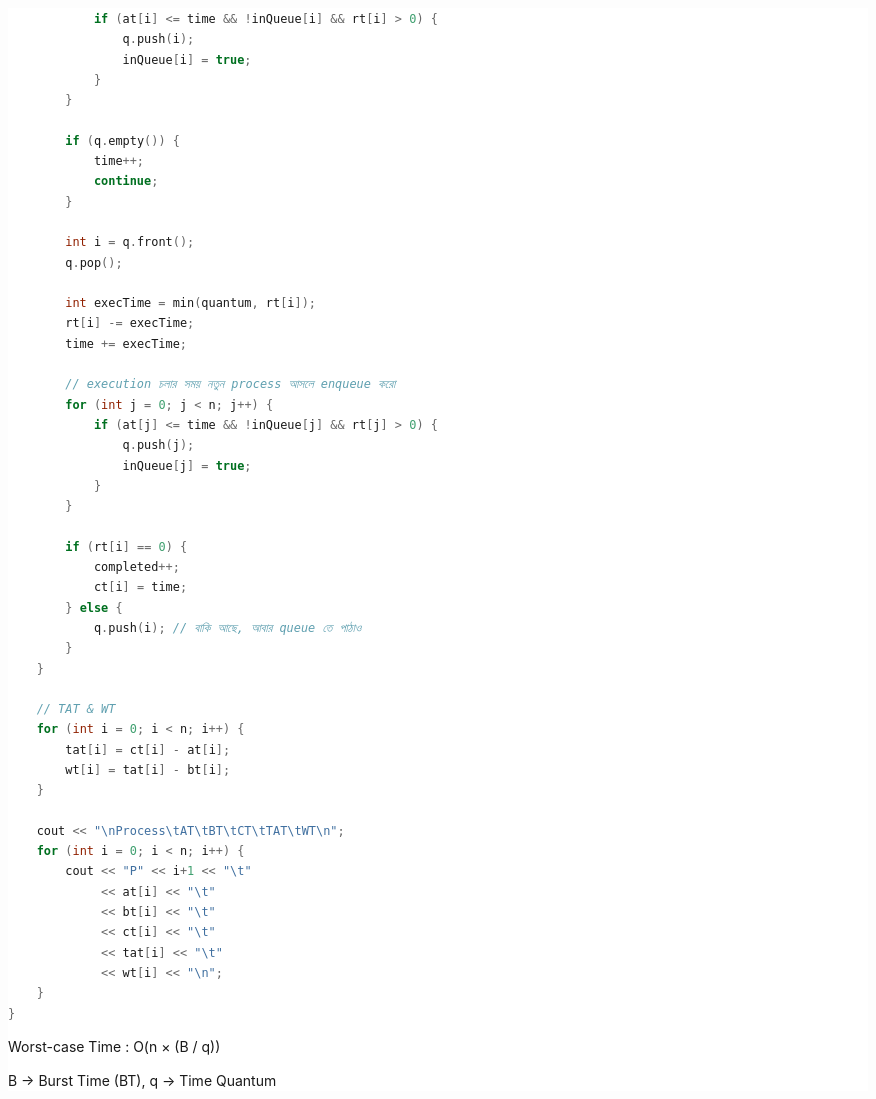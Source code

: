 ```c++
            if (at[i] <= time && !inQueue[i] && rt[i] > 0) {
                q.push(i);
                inQueue[i] = true;
            }
        }

        if (q.empty()) {
            time++;
            continue;
        }

        int i = q.front();
        q.pop();

        int execTime = min(quantum, rt[i]);
        rt[i] -= execTime;
        time += execTime;

        // execution চলার সময় নতুন process আসলে enqueue করো
        for (int j = 0; j < n; j++) {
            if (at[j] <= time && !inQueue[j] && rt[j] > 0) {
                q.push(j);
                inQueue[j] = true;
            }
        }

        if (rt[i] == 0) {
            completed++;
            ct[i] = time;
        } else {
            q.push(i); // বাকি আছে, আবার queue তে পাঠাও
        }
    }

    // TAT & WT
    for (int i = 0; i < n; i++) {
        tat[i] = ct[i] - at[i];
        wt[i] = tat[i] - bt[i];
    }

    cout << "\nProcess\tAT\tBT\tCT\tTAT\tWT\n";
    for (int i = 0; i < n; i++) {
        cout << "P" << i+1 << "\t"
             << at[i] << "\t"
             << bt[i] << "\t"
             << ct[i] << "\t"
             << tat[i] << "\t"
             << wt[i] << "\n";
    }
}
```
Worst-case Time : 
O(n × (B / q))

B → Burst Time (BT), q → Time Quantum
